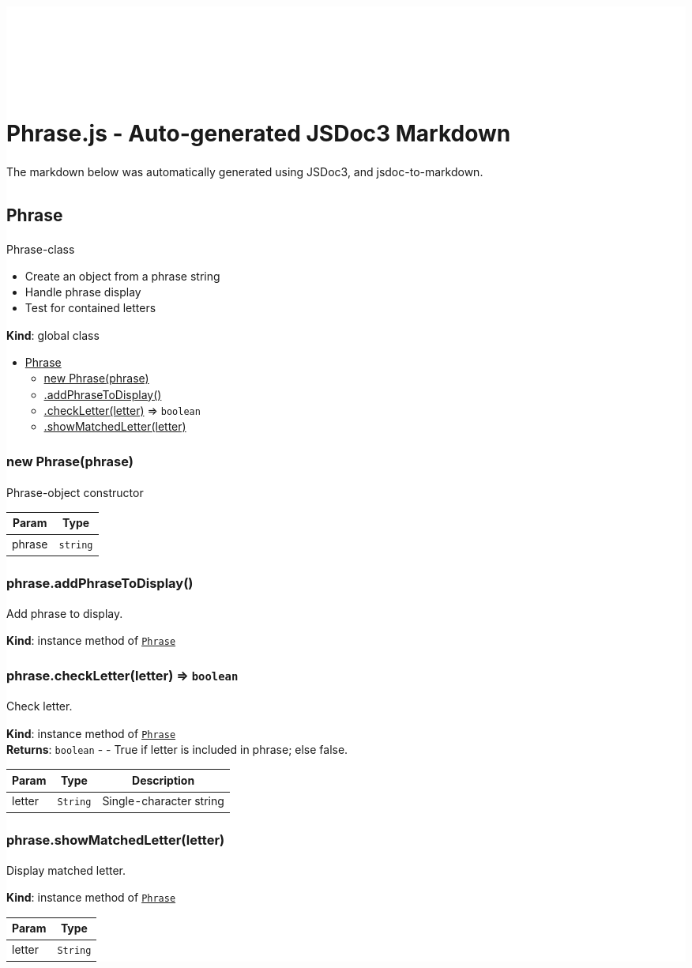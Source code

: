 <br/>
<br/>
<br/>
<br/>
<br/>

# Phrase.js - Auto-generated JSDoc3 Markdown
The markdown below was automatically generated using JSDoc3, and jsdoc-to-markdown.

<a name="Phrase"></a>

## Phrase
Phrase-class 
- Create an object from a phrase string
- Handle phrase display
- Test for contained letters

**Kind**: global class  

* [Phrase](#Phrase)
    * [new Phrase(phrase)](#new_Phrase_new)
    * [.addPhraseToDisplay()](#Phrase+addPhraseToDisplay)
    * [.checkLetter(letter)](#Phrase+checkLetter) ⇒ <code>boolean</code>
    * [.showMatchedLetter(letter)](#Phrase+showMatchedLetter)

<a name="new_Phrase_new"></a>

### new Phrase(phrase)
Phrase-object constructor


| Param | Type |
| --- | --- |
| phrase | <code>string</code> | 

<a name="Phrase+addPhraseToDisplay"></a>

### phrase.addPhraseToDisplay()
Add phrase to display.

**Kind**: instance method of [<code>Phrase</code>](#Phrase)  
<a name="Phrase+checkLetter"></a>

### phrase.checkLetter(letter) ⇒ <code>boolean</code>
Check letter.

**Kind**: instance method of [<code>Phrase</code>](#Phrase)  
**Returns**: <code>boolean</code> - - True if letter is included in phrase; else false.  

| Param | Type | Description |
| --- | --- | --- |
| letter | <code>String</code> | Single-character string |

<a name="Phrase+showMatchedLetter"></a>

### phrase.showMatchedLetter(letter)
Display matched letter.

**Kind**: instance method of [<code>Phrase</code>](#Phrase)  

| Param | Type |
| --- | --- |
| letter | <code>String</code> |
